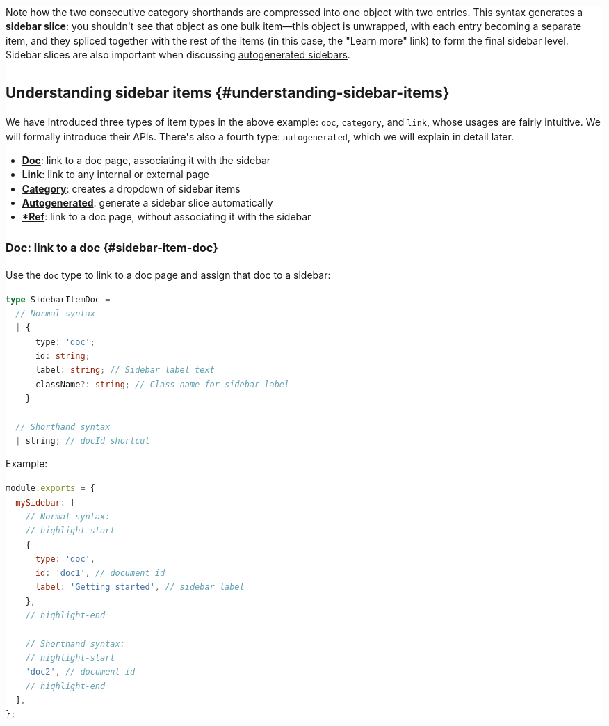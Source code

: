 Note how the two consecutive category shorthands are compressed into one object with two entries. This syntax generates a **sidebar slice**: you shouldn't see that object as one bulk item—this object is unwrapped, with each entry becoming a separate item, and they spliced together with the rest of the items (in this case, the "Learn more" link) to form the final sidebar level. Sidebar slices are also important when discussing [autogenerated sidebars](#sidebar-item-autogenerated).

## Understanding sidebar items {#understanding-sidebar-items}

We have introduced three types of item types in the above example: `doc`, `category`, and `link`, whose usages are fairly intuitive. We will formally introduce their APIs. There's also a fourth type: `autogenerated`, which we will explain in detail later.

- **[Doc](#sidebar-item-doc)**: link to a doc page, associating it with the sidebar
- **[Link](#sidebar-item-link)**: link to any internal or external page
- **[Category](#sidebar-item-category)**: creates a dropdown of sidebar items
- **[Autogenerated](#sidebar-item-autogenerated)**: generate a sidebar slice automatically
- **[\*Ref](#sidebar-association)**: link to a doc page, without associating it with the sidebar

### Doc: link to a doc {#sidebar-item-doc}

Use the `doc` type to link to a doc page and assign that doc to a sidebar:

```ts
type SidebarItemDoc =
  // Normal syntax
  | {
      type: 'doc';
      id: string;
      label: string; // Sidebar label text
      className?: string; // Class name for sidebar label
    }

  // Shorthand syntax
  | string; // docId shortcut
```

Example:

```js title="sidebars.js"
module.exports = {
  mySidebar: [
    // Normal syntax:
    // highlight-start
    {
      type: 'doc',
      id: 'doc1', // document id
      label: 'Getting started', // sidebar label
    },
    // highlight-end

    // Shorthand syntax:
    // highlight-start
    'doc2', // document id
    // highlight-end
  ],
};
```
